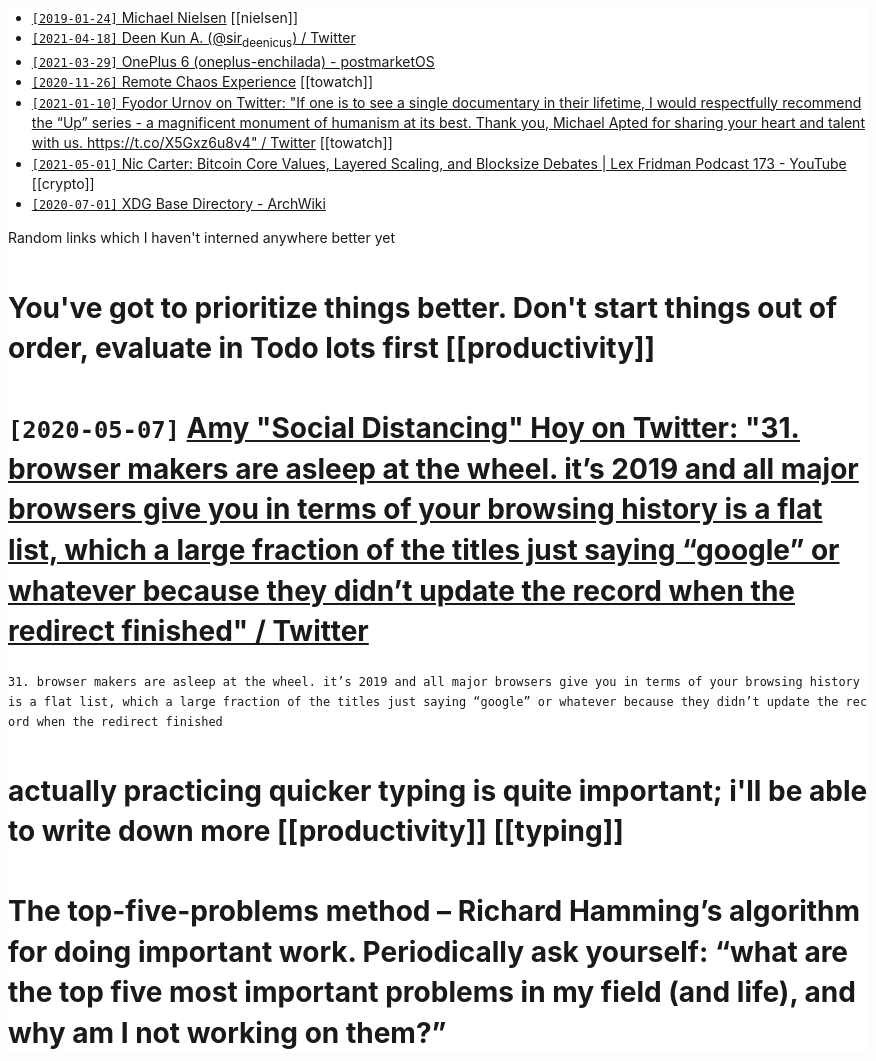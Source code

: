 -   [`[2019-01-24]` Michael Nielsen](#mchlnlsn) [[nielsen]]
-   [`[2021-04-18]` Deen Kun A. (@sir<sub>deenicus</sub>) / Twitter](#stwttrcmsrdncsdnknsrdncstwttr) 
-   [`[2021-03-29]` OnePlus 6 (oneplus-enchilada) - postmarketOS](#swkpstmrktsrgwknplsnplsnchldnplsnplsnchldpstmrkts) 
-   [`[2020-11-26]` Remote Chaos Experience](#stcktsvntscccdrcrmtchsxprnc) [[towatch]]
-   [`[2021-01-10]` Fyodor Urnov on Twitter: "If one is to see a single documentary in their lifetime, I would respectfully recommend the “Up” series - a magnificent monument of humanism at its best. Thank you, Michael Apted for sharing your heart and talent with us. https://t.co/X5Gxz6u8v4" / Twitter](#stwttrcmrnvfydrsttsfydrrnrtndtlntwthsstcxgxzvtwttr) [[towatch]]
-   [`[2021-05-01]` Nic Carter: Bitcoin Core Values, Layered Scaling, and Blocksize Debates | Lex Fridman Podcast 173 - YouTube](#swwwytbcmwtchvmdybbgcbnccblckszdbtslxfrdmnpdcstytb) [[crypto]]
-   [`[2020-07-01]` XDG Base Directory - ArchWiki](#swkrchlnxrgndxphpxdgbsdrctryxdgbsdrctryrchwk) 

Random links which I haven't interned anywhere better yet  




# You've got to prioritize things better. Don't start things out of order, evaluate in Todo lots first      [[productivity]]




# `[2020-05-07]` [Amy "Social Distancing" Hoy on Twitter: "31. browser makers are asleep at the wheel. it’s 2019 and all major browsers give you in terms of your browsing history is a flat list, which a large fraction of the titles just saying “google” or whatever because they didn’t update the record when the redirect finished" / Twitter](https://twitter.com/amyhoy/status/1209715374561693696)

    31. browser makers are asleep at the wheel. it’s 2019 and all major browsers give you in terms of your browsing history is a flat list, which a large fraction of the titles just saying “google” or whatever because they didn’t update the record when the redirect finished




# actually practicing quicker typing is quite important; i'll be able to write down more      [[productivity]] [[typing]]




# The top-five-problems method – Richard Hamming’s algorithm for doing important work. Periodically ask yourself: “what are the top five most important problems in my field (and life), and why am I not working on them?”
